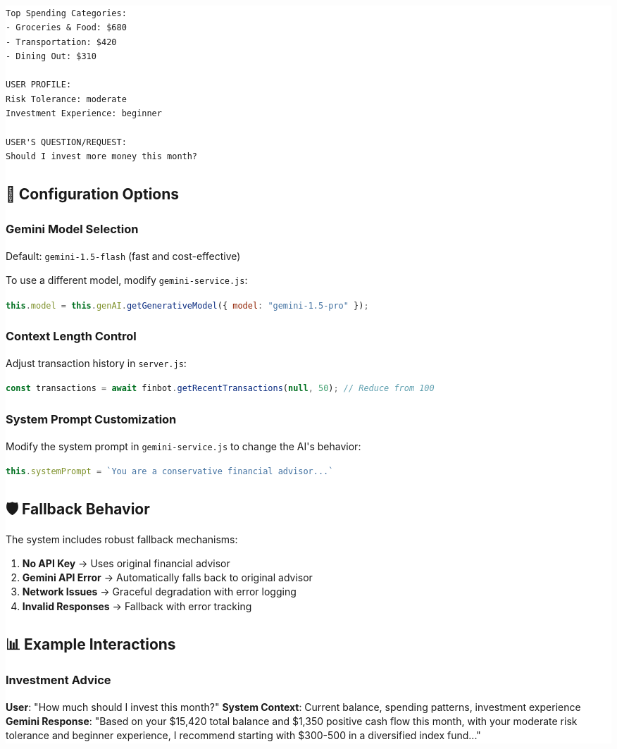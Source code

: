 ```
Top Spending Categories:
- Groceries & Food: $680
- Transportation: $420
- Dining Out: $310

USER PROFILE:
Risk Tolerance: moderate
Investment Experience: beginner

USER'S QUESTION/REQUEST:
Should I invest more money this month?
```

## 🔧 Configuration Options

### Gemini Model Selection
Default: `gemini-1.5-flash` (fast and cost-effective)

To use a different model, modify `gemini-service.js`:
```javascript
this.model = this.genAI.getGenerativeModel({ model: "gemini-1.5-pro" });
```

### Context Length Control
Adjust transaction history in `server.js`:
```javascript
const transactions = await finbot.getRecentTransactions(null, 50); // Reduce from 100
```

### System Prompt Customization
Modify the system prompt in `gemini-service.js` to change the AI's behavior:
```javascript
this.systemPrompt = `You are a conservative financial advisor...`
```

## 🛡️ Fallback Behavior

The system includes robust fallback mechanisms:

1. **No API Key** → Uses original financial advisor
2. **Gemini API Error** → Automatically falls back to original advisor
3. **Network Issues** → Graceful degradation with error logging
4. **Invalid Responses** → Fallback with error tracking

## 📊 Example Interactions

### Investment Advice
**User**: "How much should I invest this month?"
**System Context**: Current balance, spending patterns, investment experience
**Gemini Response**: "Based on your $15,420 total balance and $1,350 positive cash flow this month, with your moderate risk tolerance and beginner experience, I recommend starting with $300-500 in a diversified index fund..."
